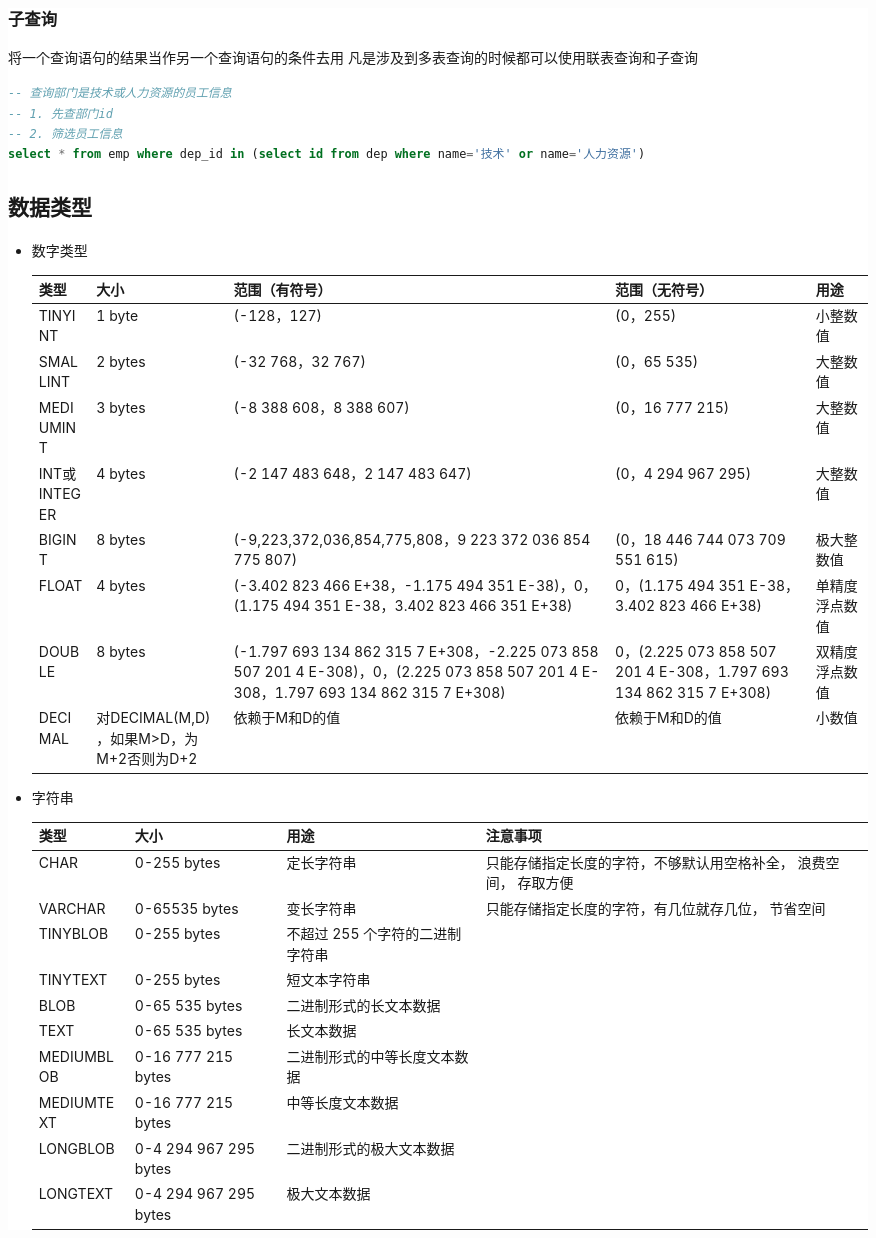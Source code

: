 ### 子查询

将一个查询语句的结果当作另一个查询语句的条件去用
凡是涉及到多表查询的时候都可以使用联表查询和子查询

```sql
-- 查询部门是技术或人力资源的员工信息
-- 1. 先查部门id
-- 2. 筛选员工信息
select * from emp where dep_id in (select id from dep where name='技术' or name='人力资源')

```



## 数据类型

* 数字类型

  | 类型         | 大小                                     | 范围（有符号）                                                                                                                      | 范围（无符号）                                                    | 用途            |
  | :----------- | :--------------------------------------- | :---------------------------------------------------------------------------------------------------------------------------------- | :---------------------------------------------------------------- | :-------------- |
  | TINYINT      | 1 byte                                   | (-128，127)                                                                                                                         | (0，255)                                                          | 小整数值        |
  | SMALLINT     | 2 bytes                                  | (-32 768，32 767)                                                                                                                   | (0，65 535)                                                       | 大整数值        |
  | MEDIUMINT    | 3 bytes                                  | (-8 388 608，8 388 607)                                                                                                             | (0，16 777 215)                                                   | 大整数值        |
  | INT或INTEGER | 4 bytes                                  | (-2 147 483 648，2 147 483 647)                                                                                                     | (0，4 294 967 295)                                                | 大整数值        |
  | BIGINT       | 8 bytes                                  | (-9,223,372,036,854,775,808，9 223 372 036 854 775 807)                                                                             | (0，18 446 744 073 709 551 615)                                   | 极大整数值      |
  | FLOAT        | 4 bytes                                  | (-3.402 823 466 E+38，-1.175 494 351 E-38)，0，(1.175 494 351 E-38，3.402 823 466 351 E+38)                                         | 0，(1.175 494 351 E-38，3.402 823 466 E+38)                       | 单精度 浮点数值 |
  | DOUBLE       | 8 bytes                                  | (-1.797 693 134 862 315 7 E+308，-2.225 073 858 507 201 4 E-308)，0，(2.225 073 858 507 201 4 E-308，1.797 693 134 862 315 7 E+308) | 0，(2.225 073 858 507 201 4 E-308，1.797 693 134 862 315 7 E+308) | 双精度 浮点数值 |
  | DECIMAL      | 对DECIMAL(M,D) ，如果M>D，为M+2否则为D+2 | 依赖于M和D的值                                                                                                                      | 依赖于M和D的值                                                    | 小数值          |

* 字符串

  | 类型       | 大小                  | 用途                            | 注意事项                                                         |
  | :--------- | :-------------------- | :------------------------------ | ---------------------------------------------------------------- |
  | CHAR       | 0-255 bytes           | 定长字符串                      | 只能存储指定长度的字符，不够默认用空格补全， 浪费空间， 存取方便 |
  | VARCHAR    | 0-65535 bytes         | 变长字符串                      | 只能存储指定长度的字符，有几位就存几位， 节省空间                |
  | TINYBLOB   | 0-255 bytes           | 不超过 255 个字符的二进制字符串 |                                                                  |
  | TINYTEXT   | 0-255 bytes           | 短文本字符串                    |                                                                  |
  | BLOB       | 0-65 535 bytes        | 二进制形式的长文本数据          |                                                                  |
  | TEXT       | 0-65 535 bytes        | 长文本数据                      |                                                                  |
  | MEDIUMBLOB | 0-16 777 215 bytes    | 二进制形式的中等长度文本数据    |                                                                  |
  | MEDIUMTEXT | 0-16 777 215 bytes    | 中等长度文本数据                |                                                                  |
  | LONGBLOB   | 0-4 294 967 295 bytes | 二进制形式的极大文本数据        |                                                                  |
  | LONGTEXT   | 0-4 294 967 295 bytes | 极大文本数据                    |                                                                  |
